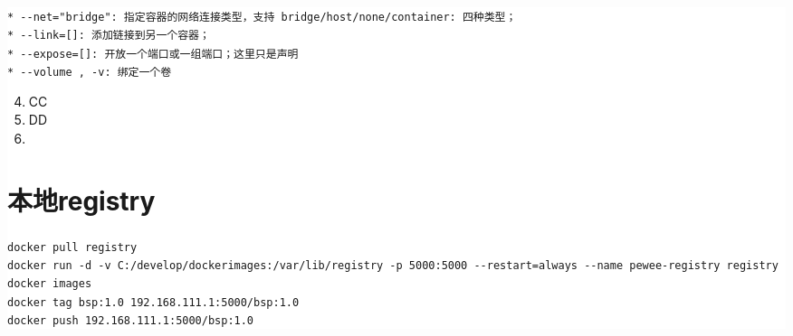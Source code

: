 	* --net="bridge": 指定容器的网络连接类型，支持 bridge/host/none/container: 四种类型；
	* --link=[]: 添加链接到另一个容器；
	* --expose=[]: 开放一个端口或一组端口；这里只是声明
	* --volume , -v: 绑定一个卷
4. CC
5. DD
6. 

# 本地registry
	docker pull registry
	docker run -d -v C:/develop/dockerimages:/var/lib/registry -p 5000:5000 --restart=always --name pewee-registry registry
	docker images
    docker tag bsp:1.0 192.168.111.1:5000/bsp:1.0
	docker push 192.168.111.1:5000/bsp:1.0